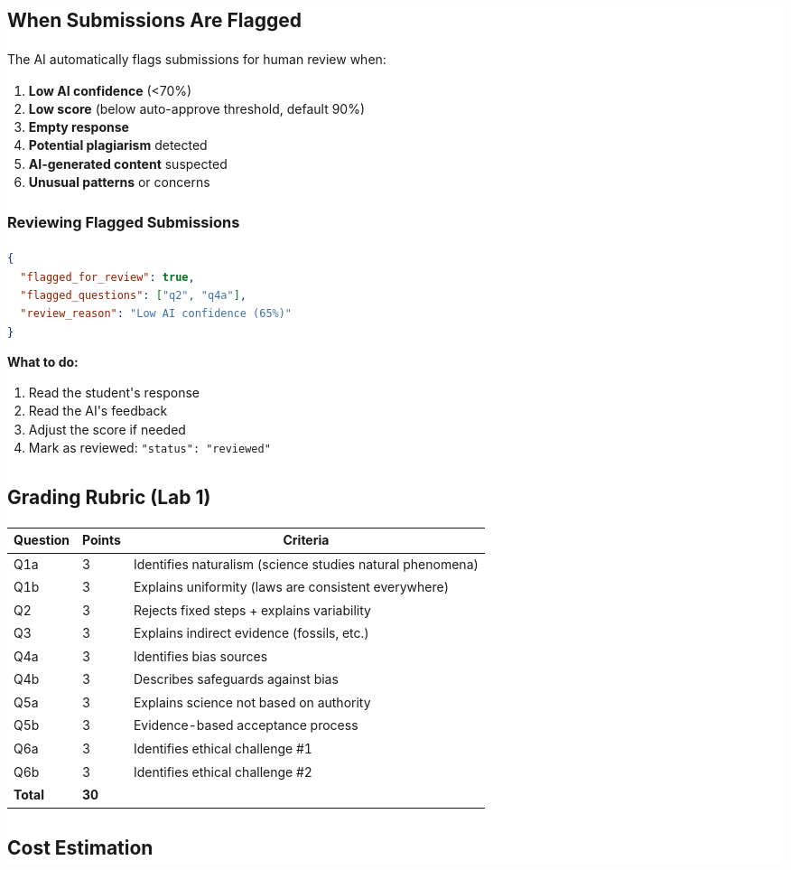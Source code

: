 ## When Submissions Are Flagged

The AI automatically flags submissions for human review when:

1. **Low AI confidence** (<70%)
2. **Low score** (below auto-approve threshold, default 90%)
3. **Empty response**
4. **Potential plagiarism** detected
5. **AI-generated content** suspected
6. **Unusual patterns** or concerns

### Reviewing Flagged Submissions

```json
{
  "flagged_for_review": true,
  "flagged_questions": ["q2", "q4a"],
  "review_reason": "Low AI confidence (65%)"
}
```

**What to do:**

1. Read the student's response
2. Read the AI's feedback
3. Adjust the score if needed
4. Mark as reviewed: `"status": "reviewed"`

## Grading Rubric (Lab 1)

| Question  | Points | Criteria                                                  |
| --------- | ------ | --------------------------------------------------------- |
| Q1a       | 3      | Identifies naturalism (science studies natural phenomena) |
| Q1b       | 3      | Explains uniformity (laws are consistent everywhere)      |
| Q2        | 3      | Rejects fixed steps + explains variability                |
| Q3        | 3      | Explains indirect evidence (fossils, etc.)                |
| Q4a       | 3      | Identifies bias sources                                   |
| Q4b       | 3      | Describes safeguards against bias                         |
| Q5a       | 3      | Explains science not based on authority                   |
| Q5b       | 3      | Evidence-based acceptance process                         |
| Q6a       | 3      | Identifies ethical challenge #1                           |
| Q6b       | 3      | Identifies ethical challenge #2                           |
| **Total** | **30** |                                                           |

## Cost Estimation
